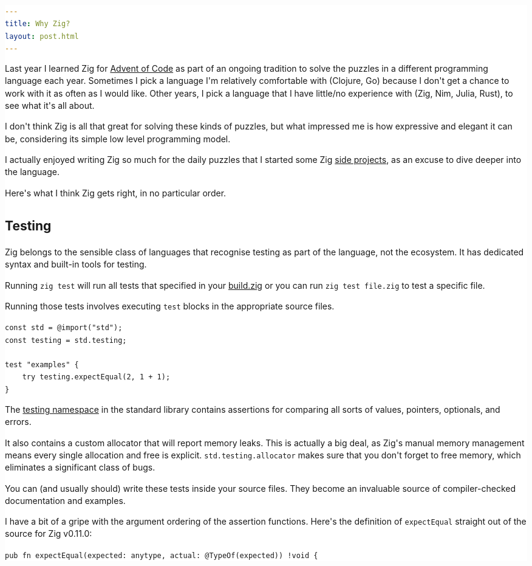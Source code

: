 ```yaml
---
title: Why Zig?
layout: post.html
---
```


Last year I learned Zig for [Advent of Code](https://adventofcode.com/) as part of an ongoing tradition to solve the puzzles in a different programming language each year. Sometimes I pick a language I'm relatively comfortable with (Clojure, Go) because I don't get a chance to work with it as often as I would like. Other years, I pick a language that I have little/no experience with (Zig, Nim, Julia, Rust), to see what it's all about.

I don't think Zig is all that great for solving these kinds of puzzles, but what impressed me is how expressive and elegant it can be, considering its simple low level programming model.

I actually enjoyed writing Zig so much for the daily puzzles that I started some Zig [side projects](https://github.com/danprince/zigrl), as an excuse to dive deeper into the language.

Here's what I think Zig gets right, in no particular order.

## Testing
Zig belongs to the sensible class of languages that recognise testing as part of the language, not the ecosystem. It has dedicated syntax and built-in tools for testing.

Running `zig test` will run all tests that specified in your [build.zig](https://ziglang.org/learn/overview/#zig-build-system) or you can run `zig test file.zig` to test a specific file.

Running those tests involves executing `test` blocks in the appropriate source files.

```zig
const std = @import("std");
const testing = std.testing;

test "examples" {
    try testing.expectEqual(2, 1 + 1);
}
```

The [testing namespace](https://ziglang.org/documentation/master/std/#root;testing) in the standard library contains assertions for comparing all sorts of values, pointers, optionals, and errors.

It also contains a custom allocator that will report memory leaks. This is actually a big deal, as Zig's manual memory management means every single allocation and free is explicit. `std.testing.allocator` makes sure that you don't forget to free memory, which eliminates a significant class of bugs.

You can (and usually should) write these tests inside your source files. They become an invaluable source of compiler-checked documentation and examples.

I have a bit of a gripe with the argument ordering of the assertion functions. Here's the definition of `expectEqual` straight out of the source for Zig v0.11.0:

```zig
pub fn expectEqual(expected: anytype, actual: @TypeOf(expected)) !void {
```
